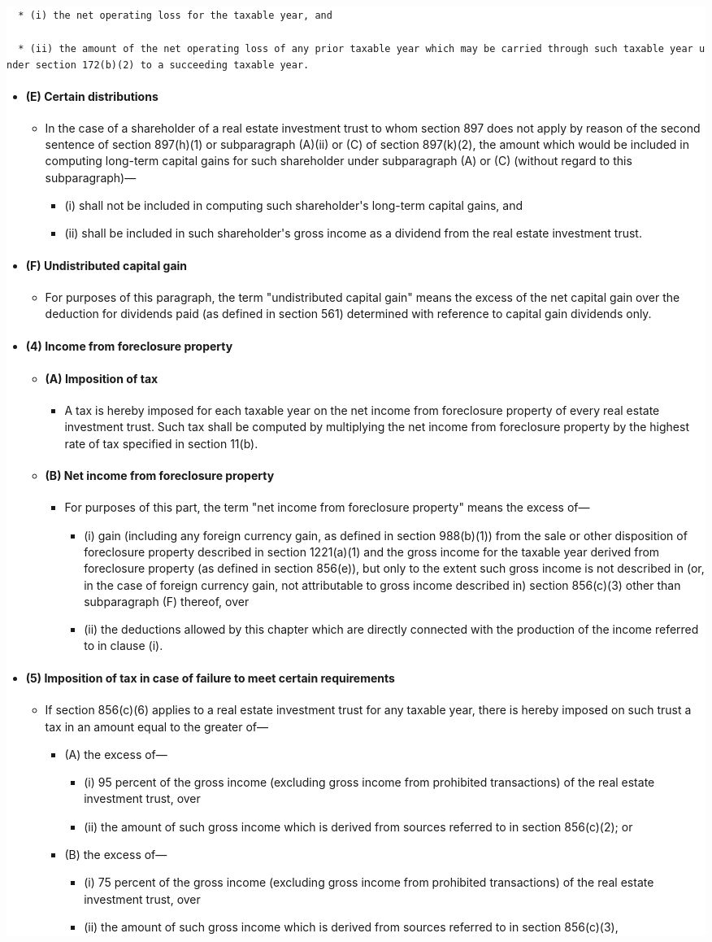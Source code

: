       * (i) the net operating loss for the taxable year, and

      * (ii) the amount of the net operating loss of any prior taxable year which may be carried through such taxable year under section 172(b)(2) to a succeeding taxable year.

  * #### (E) Certain distributions
    * In the case of a shareholder of a real estate investment trust to whom section 897 does not apply by reason of the second sentence of section 897(h)(1) or subparagraph (A)(ii) or (C) of section 897(k)(2), the amount which would be included in computing long-term capital gains for such shareholder under subparagraph (A) or (C) (without regard to this subparagraph)—

      * (i) shall not be included in computing such shareholder's long-term capital gains, and

      * (ii) shall be included in such shareholder's gross income as a dividend from the real estate investment trust.

  * #### (F) Undistributed capital gain
    * For purposes of this paragraph, the term "undistributed capital gain" means the excess of the net capital gain over the deduction for dividends paid (as defined in section 561) determined with reference to capital gain dividends only.

* #### (4) Income from foreclosure property
  * #### (A) Imposition of tax
    * A tax is hereby imposed for each taxable year on the net income from foreclosure property of every real estate investment trust. Such tax shall be computed by multiplying the net income from foreclosure property by the highest rate of tax specified in section 11(b).

  * #### (B) Net income from foreclosure property
    * For purposes of this part, the term "net income from foreclosure property" means the excess of—

      * (i) gain (including any foreign currency gain, as defined in section 988(b)(1)) from the sale or other disposition of foreclosure property described in section 1221(a)(1) and the gross income for the taxable year derived from foreclosure property (as defined in section 856(e)), but only to the extent such gross income is not described in (or, in the case of foreign currency gain, not attributable to gross income described in) section 856(c)(3) other than subparagraph (F) thereof, over

      * (ii) the deductions allowed by this chapter which are directly connected with the production of the income referred to in clause (i).

* #### (5) Imposition of tax in case of failure to meet certain requirements
  * If section 856(c)(6) applies to a real estate investment trust for any taxable year, there is hereby imposed on such trust a tax in an amount equal to the greater of—

    * (A) the excess of—

      * (i) 95 percent of the gross income (excluding gross income from prohibited transactions) of the real estate investment trust, over

      * (ii) the amount of such gross income which is derived from sources referred to in section 856(c)(2); or


    * (B) the excess of—

      * (i) 75 percent of the gross income (excluding gross income from prohibited transactions) of the real estate investment trust, over

      * (ii) the amount of such gross income which is derived from sources referred to in section 856(c)(3),
